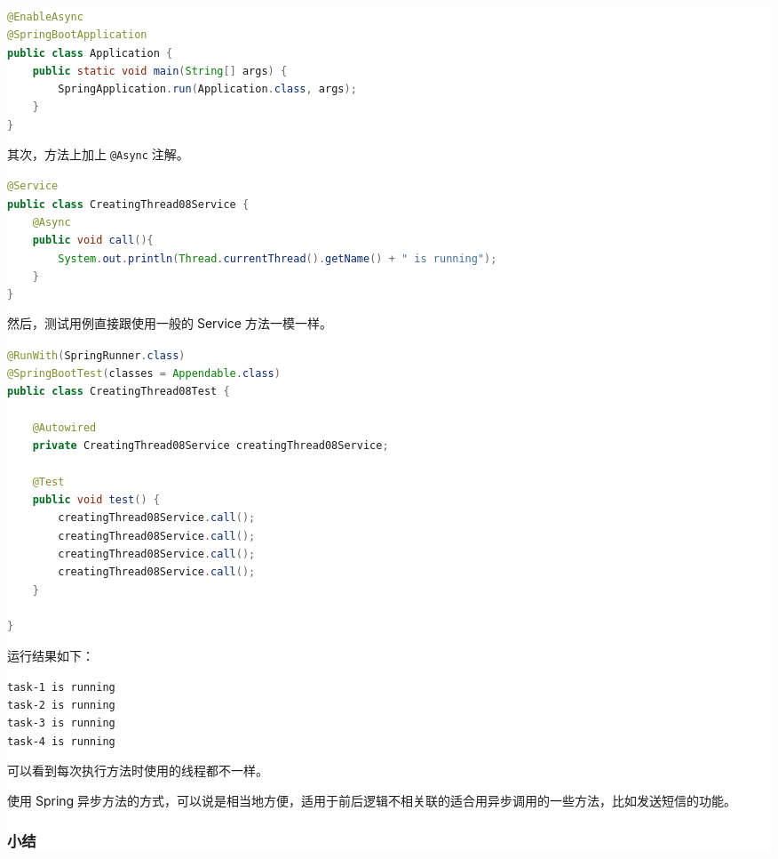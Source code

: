 ```java
@EnableAsync
@SpringBootApplication
public class Application {
    public static void main(String[] args) {
        SpringApplication.run(Application.class, args);
    }
}
```

其次，方法上加上 `@Async` 注解。

```java
@Service
public class CreatingThread08Service {
    @Async
    public void call(){
        System.out.println(Thread.currentThread().getName() + " is running");
    }
}
```

然后，测试用例直接跟使用一般的 Service 方法一模一样。

```java
@RunWith(SpringRunner.class)
@SpringBootTest(classes = Appendable.class)
public class CreatingThread08Test {

    @Autowired
    private CreatingThread08Service creatingThread08Service;

    @Test
    public void test() {
        creatingThread08Service.call();
        creatingThread08Service.call();
        creatingThread08Service.call();
        creatingThread08Service.call();
    }

}
```

运行结果如下：

```
task-1 is running
task-2 is running
task-3 is running
task-4 is running
```

可以看到每次执行方法时使用的线程都不一样。

使用 Spring 异步方法的方式，可以说是相当地方便，适用于前后逻辑不相关联的适合用异步调用的一些方法，比如发送短信的功能。

### 小结
